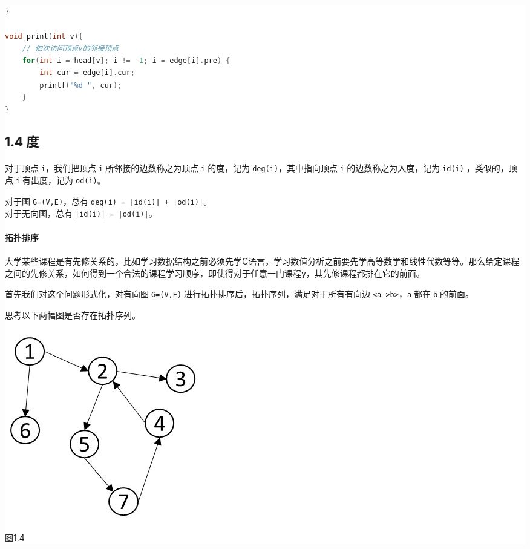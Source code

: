 ```c++
}

void print(int v){
	// 依次访问顶点v的邻接顶点
	for(int i = head[v]; i != -1; i = edge[i].pre) {
		int cur = edge[i].cur;
		printf("%d ", cur);
	}
}
```

## 1.4 度

对于顶点 `i`，我们把顶点 `i` 所邻接的边数称之为顶点 `i` 的度，记为 `deg(i)`，其中指向顶点 `i` 的边数称之为入度，记为 `id(i)` ，类似的，顶点 `i` 有出度，记为 `od(i)`。

对于图 `G=(V,E)`，总有 `deg(i) = |id(i)| + |od(i)|`。  
对于无向图，总有 `|id(i)| = |od(i)|`。

#### 拓扑排序

大学某些课程是有先修关系的，比如学习数据结构之前必须先学C语言，学习数值分析之前要先学高等数学和线性代数等等。那么给定课程之间的先修关系，如何得到一个合法的课程学习顺序，即使得对于任意一门课程y，其先修课程都排在它的前面。

首先我们对这个问题形式化，对有向图 `G=(V,E)` 进行拓扑排序后，拓扑序列，满足对于所有有向边 `<a->b>`，`a` 都在 `b` 的前面。

思考以下两幅图是否存在拓扑序列。

![图1.4](/img/graph_theory/有向有环图.jpg)  
图1.4
